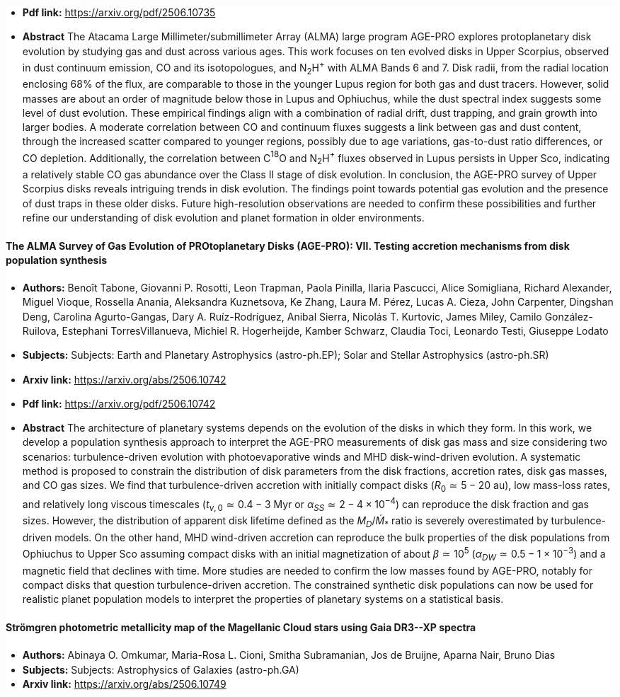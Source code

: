  - **Pdf link:** https://arxiv.org/pdf/2506.10735

 - **Abstract**
 The Atacama Large Millimeter/submillimeter Array (ALMA) large program AGE-PRO explores protoplanetary disk evolution by studying gas and dust across various ages. This work focuses on ten evolved disks in Upper Scorpius, observed in dust continuum emission, CO and its isotopologues, and N$_2$H$^+$ with ALMA Bands 6 and 7. Disk radii, from the radial location enclosing 68% of the flux, are comparable to those in the younger Lupus region for both gas and dust tracers. However, solid masses are about an order of magnitude below those in Lupus and Ophiuchus, while the dust spectral index suggests some level of dust evolution. These empirical findings align with a combination of radial drift, dust trapping, and grain growth into larger bodies. A moderate correlation between CO and continuum fluxes suggests a link between gas and dust content, through the increased scatter compared to younger regions, possibly due to age variations, gas-to-dust ratio differences, or CO depletion. Additionally, the correlation between C$^{18}$O and N$_2$H$^+$ fluxes observed in Lupus persists in Upper Sco, indicating a relatively stable CO gas abundance over the Class II stage of disk evolution. In conclusion, the AGE-PRO survey of Upper Scorpius disks reveals intriguing trends in disk evolution. The findings point towards potential gas evolution and the presence of dust traps in these older disks. Future high-resolution observations are needed to confirm these possibilities and further refine our understanding of disk evolution and planet formation in older environments.
#### The ALMA Survey of Gas Evolution of PROtoplanetary Disks (AGE-PRO): VII. Testing accretion mechanisms from disk population synthesis
 - **Authors:** Benoît Tabone, Giovanni P. Rosotti, Leon Trapman, Paola Pinilla, Ilaria Pascucci, Alice Somigliana, Richard Alexander, Miguel Vioque, Rossella Anania, Aleksandra Kuznetsova, Ke Zhang, Laura M. Pérez, Lucas A. Cieza, John Carpenter, Dingshan Deng, Carolina Agurto-Gangas, Dary A. Ruíz-Rodríguez, Anibal Sierra, Nicolás T. Kurtovic, James Miley, Camilo González-Ruilova, Estephani TorresVillanueva, Michiel R. Hogerheijde, Kamber Schwarz, Claudia Toci, Leonardo Testi, Giuseppe Lodato
 - **Subjects:** Subjects:
Earth and Planetary Astrophysics (astro-ph.EP); Solar and Stellar Astrophysics (astro-ph.SR)
 - **Arxiv link:** https://arxiv.org/abs/2506.10742

 - **Pdf link:** https://arxiv.org/pdf/2506.10742

 - **Abstract**
 The architecture of planetary systems depends on the evolution of the disks in which they form. In this work, we develop a population synthesis approach to interpret the AGE-PRO measurements of disk gas mass and size considering two scenarios: turbulence-driven evolution with photoevaporative winds and MHD disk-wind-driven evolution. A systematic method is proposed to constrain the distribution of disk parameters from the disk fractions, accretion rates, disk gas masses, and CO gas sizes. We find that turbulence-driven accretion with initially compact disks ($R_0 \simeq 5-20~$au), low mass-loss rates, and relatively long viscous timescales ($t_{\nu,0} \simeq 0.4-3~$Myr or $\alpha_{SS} \simeq 2-4 \times 10^{-4}$) can reproduce the disk fraction and gas sizes. However, the distribution of apparent disk lifetime defined as the $M_D/\dot{M}_*$ ratio is severely overestimated by turbulence-driven models. On the other hand, MHD wind-driven accretion can reproduce the bulk properties of the disk populations from Ophiuchus to Upper Sco assuming compact disks with an initial magnetization of about $\beta \simeq 10^5$ ($\alpha_{DW} \simeq 0.5-1 \times 10^{-3}$) and a magnetic field that declines with time. More studies are needed to confirm the low masses found by AGE-PRO, notably for compact disks that question turbulence-driven accretion. The constrained synthetic disk populations can now be used for realistic planet population models to interpret the properties of planetary systems on a statistical basis.
#### Strömgren photometric metallicity map of the Magellanic Cloud stars using Gaia DR3--XP spectra
 - **Authors:** Abinaya O. Omkumar, Maria-Rosa L. Cioni, Smitha Subramanian, Jos de Bruijne, Aparna Nair, Bruno Dias
 - **Subjects:** Subjects:
Astrophysics of Galaxies (astro-ph.GA)
 - **Arxiv link:** https://arxiv.org/abs/2506.10749
